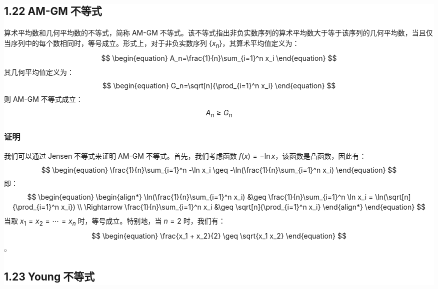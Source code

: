 ## 1.22 AM-GM 不等式

算术平均数和几何平均数的不等式，简称 AM-GM 不等式。该不等式指出非负实数序列的算术平均数大于等于该序列的几何平均数，当且仅当序列中的每个数相同时，等号成立。形式上，对于非负实数序列 $\{x_n\}$，其算术平均值定义为：
$$
\begin{equation}
A_n=\frac{1}{n}\sum_{i=1}^n x_i
\end{equation}
$$
其几何平均值定义为：
$$
\begin{equation}
G_n=\sqrt[n]{\prod_{i=1}^n x_i}
\end{equation}
$$
则 AM-GM 不等式成立：
$$
\begin{equation}
A_n \geq G_n
\end{equation}
$$

### 证明

我们可以通过 Jensen 不等式来证明 AM-GM 不等式。首先，我们考虑函数 $f(x)=-\ln x$，该函数是凸函数，因此有：
$$
\begin{equation}
\frac{1}{n}\sum_{i=1}^n -\ln x_i \geq -\ln(\frac{1}{n}\sum_{i=1}^n x_i)
\end{equation}
$$
即：
$$
\begin{equation}
\begin{align*}
\ln(\frac{1}{n}\sum_{i=1}^n x_i) &\geq \frac{1}{n}\sum_{i=1}^n \ln x_i = \ln(\sqrt[n]{\prod_{i=1}^n x_i}) \\
\Rightarrow \frac{1}{n}\sum_{i=1}^n x_i &\geq \sqrt[n]{\prod_{i=1}^n x_i}
\end{align*}
\end{equation}
$$
当取 $x_1 = x_2 = \cdots = x_n$ 时，等号成立。特别地，当 $n=2$ 时，我们有：
$$
\begin{equation}
\frac{x_1 + x_2}{2} \geq \sqrt{x_1 x_2}
\end{equation}
$$
$\square$



## 1.23 Young 不等式
